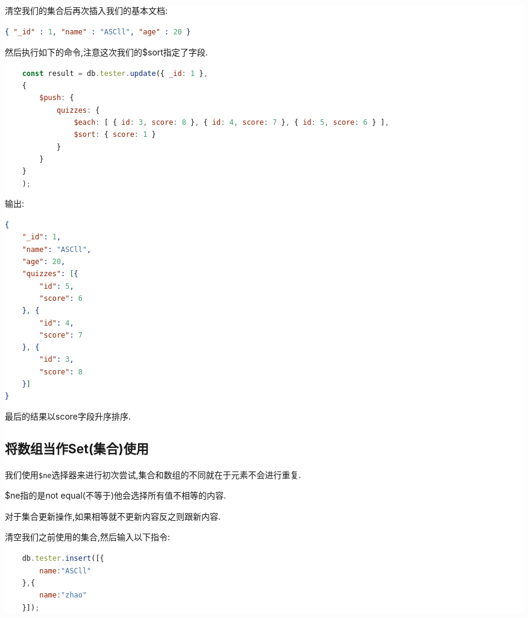 清空我们的集合后再次插入我们的基本文档:

```json
{ "_id" : 1, "name" : "ASCll", "age" : 20 }
```

然后执行如下的命令,注意这次我们的$sort指定了字段.

```javascript
	const result = db.tester.update({ _id: 1 },
	{
		$push: {
			quizzes: {
				$each: [ { id: 3, score: 8 }, { id: 4, score: 7 }, { id: 5, score: 6 } ],
				$sort: { score: 1 }
			}
		}
	}
	);
```

输出:

```json
{
	"_id": 1,
	"name": "ASCll",
	"age": 20,
	"quizzes": [{
		"id": 5,
		"score": 6
	}, {
		"id": 4,
		"score": 7
	}, {
		"id": 3,
		"score": 8
	}]
}
```

最后的结果以score字段升序排序.

## 将数组当作Set(集合)使用

我们使用`$ne`选择器来进行初次尝试,集合和数组的不同就在于元素不会进行重复.

$ne指的是not equal(不等于)他会选择所有值不相等的内容.

对于集合更新操作,如果相等就不更新内容反之则跟新内容.

清空我们之前使用的集合,然后输入以下指令:

```javascript
	db.tester.insert([{
		name:"ASCll"
	},{
		name:"zhao"
	}]);
```
